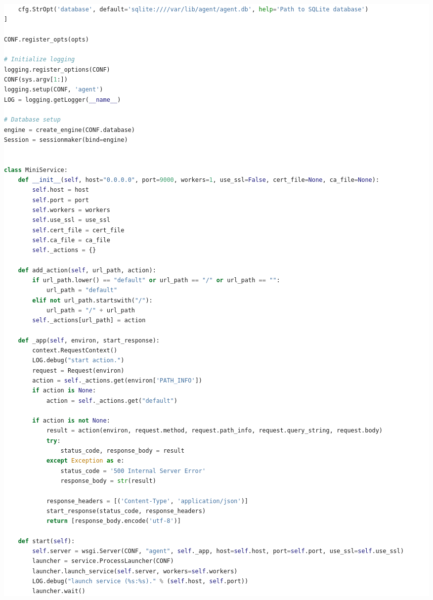 ```python
    cfg.StrOpt('database', default='sqlite:////var/lib/agent/agent.db', help='Path to SQLite database')
]
 
CONF.register_opts(opts)
 
# Initialize logging
logging.register_options(CONF)
CONF(sys.argv[1:])
logging.setup(CONF, 'agent')
LOG = logging.getLogger(__name__)
 
# Database setup
engine = create_engine(CONF.database)
Session = sessionmaker(bind=engine)
 
 
class MiniService:
    def __init__(self, host="0.0.0.0", port=9000, workers=1, use_ssl=False, cert_file=None, ca_file=None):
        self.host = host
        self.port = port
        self.workers = workers
        self.use_ssl = use_ssl
        self.cert_file = cert_file
        self.ca_file = ca_file
        self._actions = {}
 
    def add_action(self, url_path, action):
        if url_path.lower() == "default" or url_path == "/" or url_path == "":
            url_path = "default"
        elif not url_path.startswith("/"):
            url_path = "/" + url_path
        self._actions[url_path] = action
 
    def _app(self, environ, start_response):
        context.RequestContext()
        LOG.debug("start action.")
        request = Request(environ)
        action = self._actions.get(environ['PATH_INFO'])
        if action is None:
            action = self._actions.get("default")
 
        if action is not None:
            result = action(environ, request.method, request.path_info, request.query_string, request.body)
            try:
                status_code, response_body = result
            except Exception as e:
                status_code = '500 Internal Server Error'
                response_body = str(result)
 
            response_headers = [('Content-Type', 'application/json')]
            start_response(status_code, response_headers)
            return [response_body.encode('utf-8')]
 
    def start(self):
        self.server = wsgi.Server(CONF, "agent", self._app, host=self.host, port=self.port, use_ssl=self.use_ssl)
        launcher = service.ProcessLauncher(CONF)
        launcher.launch_service(self.server, workers=self.workers)
        LOG.debug("launch service (%s:%s)." % (self.host, self.port))
        launcher.wait()
```